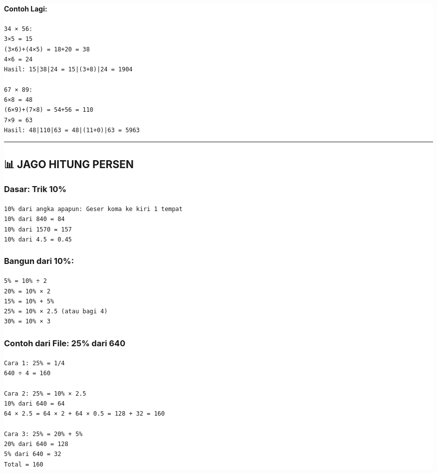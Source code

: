 #### **Contoh Lagi:**

```
34 × 56:
3×5 = 15
(3×6)+(4×5) = 18+20 = 38
4×6 = 24
Hasil: 15|38|24 = 15|(3+8)|24 = 1904

67 × 89:
6×8 = 48
(6×9)+(7×8) = 54+56 = 110
7×9 = 63
Hasil: 48|110|63 = 48|(11+0)|63 = 5963
```

---

## 📊 **JAGO HITUNG PERSEN**

### **Dasar: Trik 10%**

```
10% dari angka apapun: Geser koma ke kiri 1 tempat
10% dari 840 = 84
10% dari 1570 = 157
10% dari 4.5 = 0.45
```

### **Bangun dari 10%:**

```
5% = 10% ÷ 2
20% = 10% × 2
15% = 10% + 5%
25% = 10% × 2.5 (atau bagi 4)
30% = 10% × 3
```

### **Contoh dari File: 25% dari 640**

```
Cara 1: 25% = 1/4
640 ÷ 4 = 160

Cara 2: 25% = 10% × 2.5
10% dari 640 = 64
64 × 2.5 = 64 × 2 + 64 × 0.5 = 128 + 32 = 160

Cara 3: 25% = 20% + 5%
20% dari 640 = 128
5% dari 640 = 32
Total = 160
```
